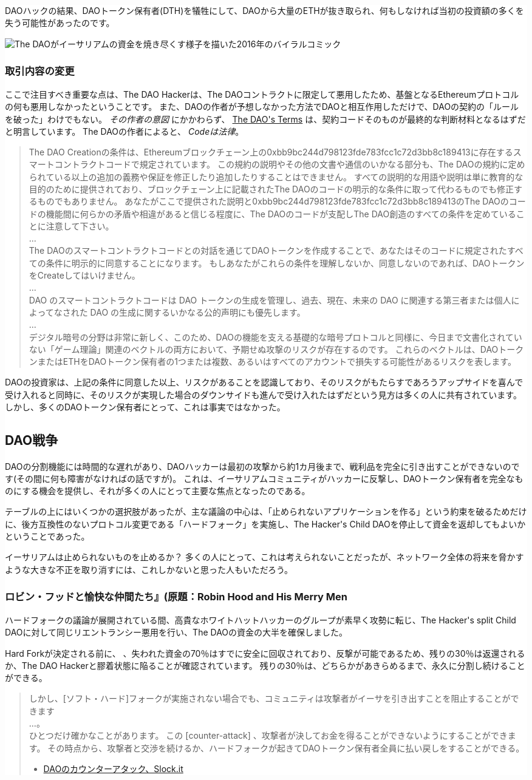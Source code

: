 DAOハックの結果、DAOトークン保有者(DTH)を犠牲にして、DAOから大量のETHが抜き取られ、何もしなければ当初の投資額の多くを失う可能性があったのです。

![The DAOがイーサリアムの資金を焼き尽くす様子を描いた2016年のバイラルコミック](./oops.jpeg)

### 取引内容の変更

ここで注目すべき重要な点は、The DAO Hackerは、The DAOコントラクトに限定して悪用したため、基盤となるEthereumプロトコルの何も悪用しなかったということです。 また、DAOの作者が予想しなかった方法でDAOと相互作用しただけで、DAOの契約の「ルールを破った」わけでもない。 _その作者の意図_ にかかわらず、 [The DAO's Terms](http://web.archive.org/web/20160501124801/https://daohub.org/explainer.html) は、契約コードそのものが最終的な判断材料となるはずだと明言しています。 The DAOの作者によると、 _Codeは法律_。

> The DAO Creationの条件は、Ethereumブロックチェーン上の0xbb9bc244d798123fde783fcc1c72d3bb8c189413に存在するスマートコントラクトコードで規定されています。 この規約の説明やその他の文書や通信のいかなる部分も、The DAOの規約に定められている以上の追加の義務や保証を修正したり追加したりすることはできません。 すべての説明的な用語や説明は単に教育的な目的のために提供されており、ブロックチェーン上に記載されたThe DAOのコードの明示的な条件に取って代わるものでも修正するものでもありません。 あなたがここで提供された説明と0xbb9bc244d798123fde783fcc1c72d3bb8c189413のThe DAOのコードの機能間に何らかの矛盾や相違があると信じる程度に、The DAOのコードが支配しThe DAO創造のすべての条件を定めていることに注意して下さい。   
> ...  
> The DAOのスマートコントラクトコードとの対話を通じてDAOトークンを作成することで、あなたはそのコードに規定されたすべての条件に明示的に同意することになります。 もしあなたがこれらの条件を理解しないか、同意しないのであれば、DAOトークンをCreateしてはいけません。   
> ...  
> DAO のスマートコントラクトコードは DAO トークンの生成を管理し、過去、現在、未来の DAO に関連する第三者または個人によってなされた DAO の生成に関するいかなる公的声明にも優先します。   
> ...  
> デジタル暗号の分野は非常に新しく、このため、DAOの機能を支える基礎的な暗号プロトコルと同様に、今日まで文書化されていない「ゲーム理論」関連のベクトルの両方において、予期せぬ攻撃のリスクが存在するのです。 これらのベクトルは、DAOトークンまたはETHをDAOトークン保有者の1つまたは複数、あるいはすべてのアカウントで損失する可能性があるリスクを表します。

DAOの投資家は、上記の条件に同意した以上、リスクがあることを認識しており、そのリスクがもたらすであろうアップサイドを喜んで受け入れると同時に、そのリスクが実現した場合のダウンサイドも進んで受け入れたはずだという見方は多くの人に共有されています。 しかし、多くのDAOトークン保有者にとって、これは事実ではなかった。

## DAO戦争

DAOの分割機能には時間的な遅れがあり、DAOハッカーは最初の攻撃から約1カ月後まで、戦利品を完全に引き出すことができないのです(その間に何も障害がなければの話ですが)。 これは、イーサリアムコミュニティがハッカーに反撃し、DAOトークン保有者を完全なものにする機会を提供し、それが多くの人にとって主要な焦点となったのである。

テーブルの上にはいくつかの選択肢があったが、主な議論の中心は、「止められないアプリケーションを作る」という約束を破るためだけに、後方互換性のないプロトコル変更である「ハードフォーク」を実施し、The Hacker's Child DAOを停止して資金を返却してもよいかということであった。

イーサリアムは止められないものを止めるか？ 多くの人にとって、これは考えられないことだったが、ネットワーク全体の将来を脅かすような大きな不正を取り消すには、これしかないと思った人もいただろう。

### ロビン・フッドと愉快な仲間たち』(原題：Robin Hood and His Merry Men

ハードフォークの議論が展開されている間、高貴なホワイトハットハッカーのグループが素早く攻勢に転じ、The Hacker's split Child DAOに対して同じリエントランシー悪用を行い、The DAOの資金の大半を確保しました。

Hard Forkが決定される前に、 、失われた資金の70％はすでに安全に回収されており、反撃が可能であるため、残りの30％は返還されるか、The DAO Hackerと膠着状態に陥ることが確認されています。 残りの30％は、どちらかがあきらめるまで、永久に分割し続けることができる。

> しかし、[ソフト・ハード]フォークが実施されない場合でも、コミュニティは攻撃者がイーサを引き出すことを阻止することができます  
> ...。   
> ひとつだけ確かなことがあります。 この [counter-attack] 、攻撃者が決してお金を得ることができないようにすることができます。 その時点から、攻撃者と交渉を続けるか、ハードフォークが起きてDAOトークン保有者全員に払い戻しをすることができる。
> 
> - [DAOのカウンターアタック、Slock.it](https://blog.slock.it/a-dao-counter-attack-613548408dd7#.sthdgppgx)
